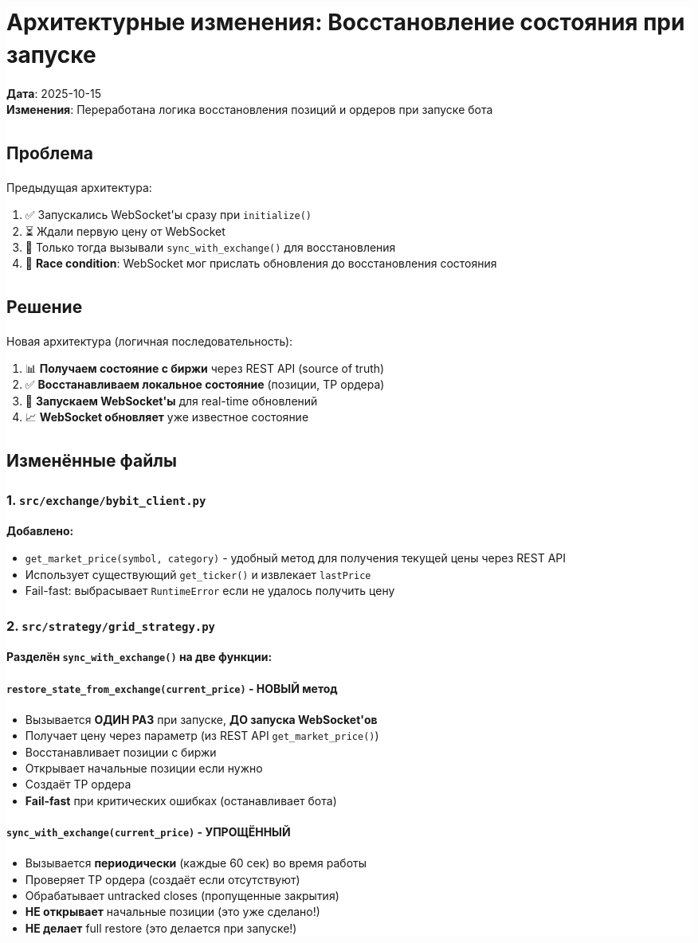 # Архитектурные изменения: Восстановление состояния при запуске

**Дата**: 2025-10-15  
**Изменения**: Переработана логика восстановления позиций и ордеров при запуске бота

## Проблема

Предыдущая архитектура:
1. ✅ Запускались WebSocket'ы сразу при `initialize()`
2. ⏳ Ждали первую цену от WebSocket
3. 🔄 Только тогда вызывали `sync_with_exchange()` для восстановления
4. 🐛 **Race condition**: WebSocket мог прислать обновления до восстановления состояния

## Решение

Новая архитектура (логичная последовательность):
1. 📊 **Получаем состояние с биржи** через REST API (source of truth)
2. ✅ **Восстанавливаем локальное состояние** (позиции, TP ордера)
3. 🚀 **Запускаем WebSocket'ы** для real-time обновлений
4. 📈 **WebSocket обновляет** уже известное состояние

## Изменённые файлы

### 1. `src/exchange/bybit_client.py`

**Добавлено:**
- `get_market_price(symbol, category)` - удобный метод для получения текущей цены через REST API
- Использует существующий `get_ticker()` и извлекает `lastPrice`
- Fail-fast: выбрасывает `RuntimeError` если не удалось получить цену

### 2. `src/strategy/grid_strategy.py`

**Разделён `sync_with_exchange()` на две функции:**

#### `restore_state_from_exchange(current_price)` - НОВЫЙ метод
- Вызывается **ОДИН РАЗ** при запуске, **ДО запуска WebSocket'ов**
- Получает цену через параметр (из REST API `get_market_price()`)
- Восстанавливает позиции с биржи
- Открывает начальные позиции если нужно
- Создаёт TP ордера
- **Fail-fast** при критических ошибках (останавливает бота)

#### `sync_with_exchange(current_price)` - УПРОЩЁННЫЙ
- Вызывается **периодически** (каждые 60 сек) во время работы
- Проверяет TP ордера (создаёт если отсутствуют)
- Обрабатывает untracked closes (пропущенные закрытия)
- **НЕ открывает** начальные позиции (это уже сделано!)
- **НЕ делает** full restore (это делается при запуске!)
